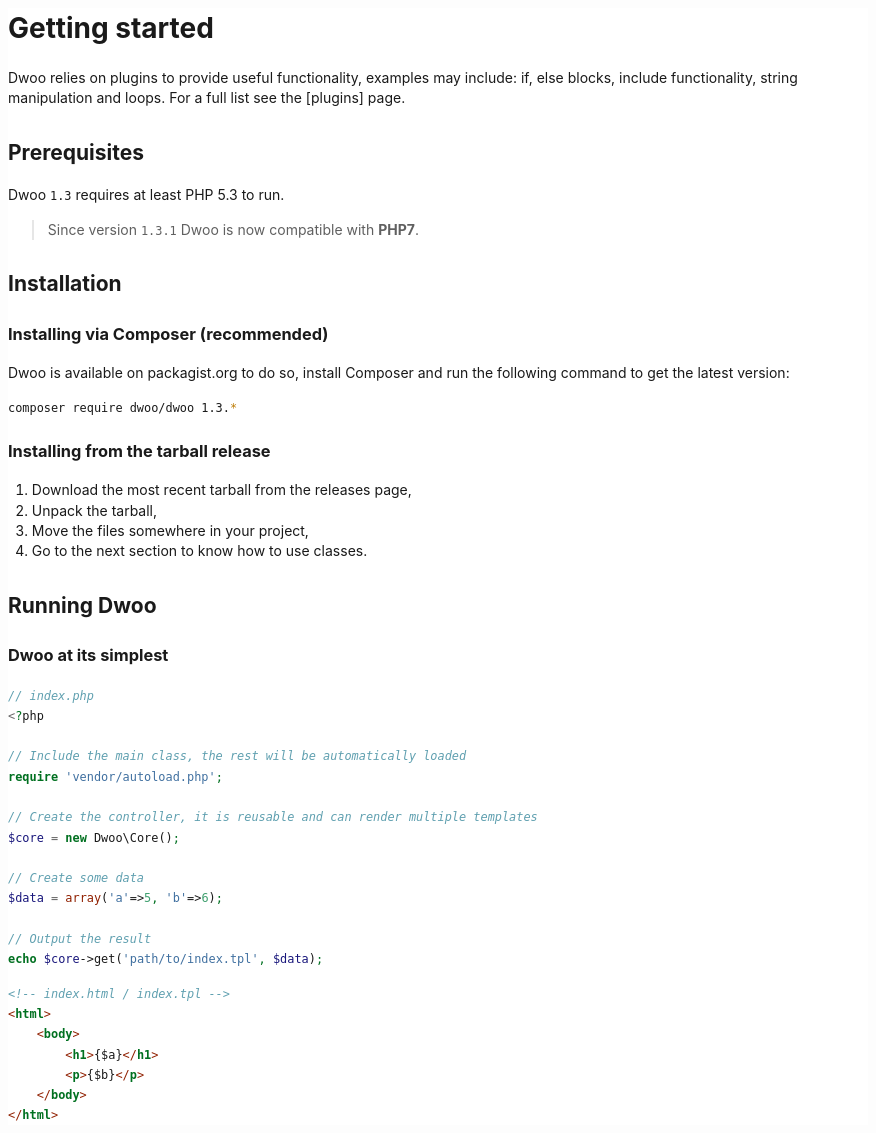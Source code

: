 # Getting started
Dwoo relies on plugins to provide useful functionality, examples may include: if, else blocks, include functionality, string manipulation and loops. For a full list see the [plugins] page.

## Prerequisites
Dwoo `1.3` requires at least PHP 5.3 to run.

> Since version `1.3.1` Dwoo is now compatible with **PHP7**.

## Installation
### Installing via Composer (recommended)
Dwoo is available on packagist.org to do so, install Composer and run the following command to get the latest version:
```bash
composer require dwoo/dwoo 1.3.*
```
### Installing from the tarball release
1. Download the most recent tarball from the releases page,
2. Unpack the tarball,
3. Move the files somewhere in your project,
4. Go to the next section to know how to use classes.

## Running Dwoo
### Dwoo at its simplest
```php
// index.php
<?php 

// Include the main class, the rest will be automatically loaded
require 'vendor/autoload.php';

// Create the controller, it is reusable and can render multiple templates
$core = new Dwoo\Core();

// Create some data
$data = array('a'=>5, 'b'=>6);

// Output the result
echo $core->get('path/to/index.tpl', $data);
```

```html
<!-- index.html / index.tpl -->
<html>
	<body>
		<h1>{$a}</h1>
		<p>{$b}</p>
	</body>
</html>
```

